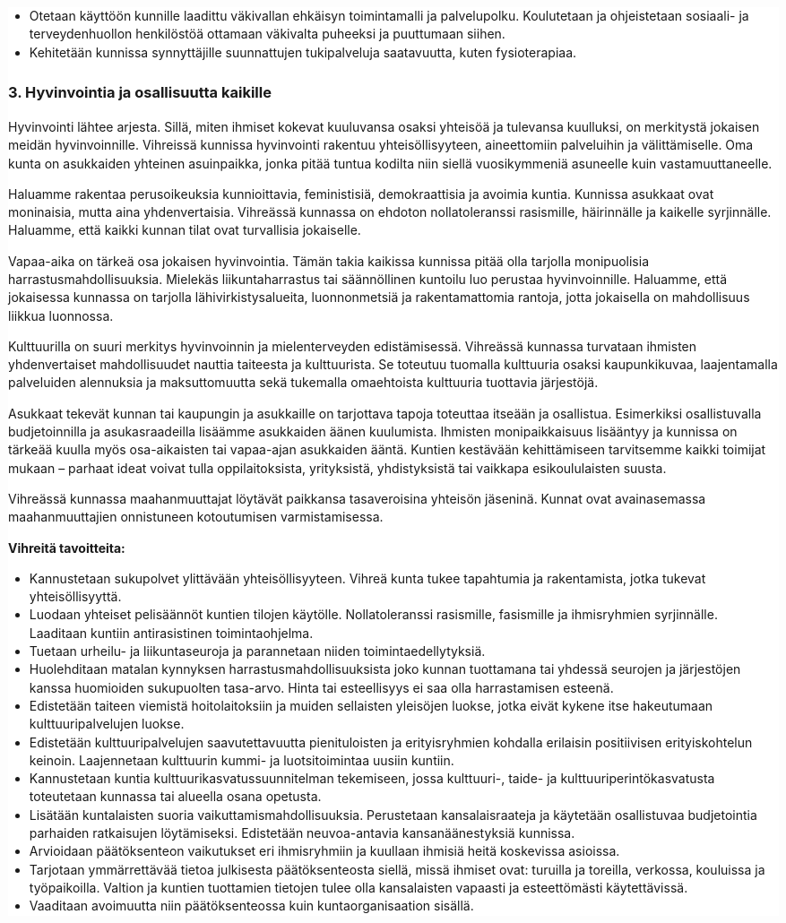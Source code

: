 * Otetaan käyttöön kunnille laadittu väkivallan ehkäisyn toimintamalli ja palvelupolku. Koulutetaan ja ohjeistetaan sosiaali- ja terveydenhuollon henkilöstöä ottamaan väkivalta puheeksi ja puuttumaan siihen.
* Kehitetään kunnissa synnyttäjille suunnattujen tukipalveluja saatavuutta, kuten fysioterapiaa.


### 3. Hyvinvointia ja osallisuutta kaikille


Hyvinvointi lähtee arjesta. Sillä, miten ihmiset kokevat kuuluvansa osaksi yhteisöä ja tulevansa kuulluksi, on merkitystä jokaisen meidän hyvinvoinnille. Vihreissä kunnissa hyvinvointi rakentuu yhteisöllisyyteen, aineettomiin palveluihin ja välittämiselle. Oma kunta on asukkaiden yhteinen asuinpaikka, jonka pitää tuntua kodilta niin siellä vuosikymmeniä asuneelle kuin vastamuuttaneelle.


Haluamme rakentaa perusoikeuksia kunnioittavia, feministisiä, demokraattisia ja avoimia kuntia. Kunnissa asukkaat ovat moninaisia, mutta aina yhdenvertaisia. Vihreässä kunnassa on ehdoton nollatoleranssi rasismille, häirinnälle ja kaikelle syrjinnälle. Haluamme, että kaikki kunnan tilat ovat turvallisia jokaiselle.


Vapaa-aika on tärkeä osa jokaisen hyvinvointia. Tämän takia kaikissa kunnissa pitää olla tarjolla monipuolisia harrastusmahdollisuuksia. Mielekäs liikuntaharrastus tai säännöllinen kuntoilu luo perustaa hyvinvoinnille. Haluamme, että jokaisessa kunnassa on tarjolla lähivirkistysalueita, luonnonmetsiä ja rakentamattomia rantoja, jotta jokaisella on mahdollisuus liikkua luonnossa.


Kulttuurilla on suuri merkitys hyvinvoinnin ja mielenterveyden edistämisessä. Vihreässä kunnassa turvataan ihmisten yhdenvertaiset mahdollisuudet nauttia taiteesta ja kulttuurista. Se toteutuu tuomalla kulttuuria osaksi kaupunkikuvaa, laajentamalla palveluiden alennuksia ja maksuttomuutta sekä tukemalla omaehtoista kulttuuria tuottavia järjestöjä.


Asukkaat tekevät kunnan tai kaupungin ja asukkaille on tarjottava tapoja toteuttaa itseään ja osallistua. Esimerkiksi osallistuvalla budjetoinnilla ja asukasraadeilla lisäämme asukkaiden äänen kuulumista. Ihmisten monipaikkaisuus lisääntyy ja kunnissa on tärkeää kuulla myös osa-aikaisten tai vapaa-ajan asukkaiden ääntä. Kuntien kestävään kehittämiseen tarvitsemme kaikki toimijat mukaan – parhaat ideat voivat tulla oppilaitoksista, yrityksistä, yhdistyksistä tai vaikkapa esikoululaisten suusta.


Vihreässä kunnassa maahanmuuttajat löytävät paikkansa tasaveroisina yhteisön jäseninä. Kunnat ovat avainasemassa maahanmuuttajien onnistuneen kotoutumisen varmistamisessa.


**Vihreitä tavoitteita:**


* Kannustetaan sukupolvet ylittävään yhteisöllisyyteen. Vihreä kunta tukee tapahtumia ja rakentamista, jotka tukevat yhteisöllisyyttä.
* Luodaan yhteiset pelisäännöt kuntien tilojen käytölle. Nollatoleranssi rasismille, fasismille ja ihmisryhmien syrjinnälle. Laaditaan kuntiin antirasistinen toimintaohjelma.
* Tuetaan urheilu- ja liikuntaseuroja ja parannetaan niiden toimintaedellytyksiä.
* Huolehditaan matalan kynnyksen harrastusmahdollisuuksista joko kunnan tuottamana tai yhdessä seurojen ja järjestöjen kanssa huomioiden sukupuolten tasa-arvo. Hinta tai esteellisyys ei saa olla harrastamisen esteenä.
* Edistetään taiteen viemistä hoitolaitoksiin ja muiden sellaisten yleisöjen luokse, jotka eivät kykene itse hakeutumaan kulttuuripalvelujen luokse.
* Edistetään kulttuuripalvelujen saavutettavuutta pienituloisten ja erityisryhmien kohdalla erilaisin positiivisen erityiskohtelun keinoin. Laajennetaan kulttuurin kummi- ja luotsitoimintaa uusiin kuntiin.
* Kannustetaan kuntia kulttuurikasvatussuunnitelman tekemiseen, jossa kulttuuri-, taide- ja kulttuuriperintökasvatusta toteutetaan kunnassa tai alueella osana opetusta.
* Lisätään kuntalaisten suoria vaikuttamismahdollisuuksia. Perustetaan kansalaisraateja ja käytetään osallistuvaa budjetointia parhaiden ratkaisujen löytämiseksi. Edistetään neuvoa-antavia kansanäänestyksiä kunnissa.
* Arvioidaan päätöksenteon vaikutukset eri ihmisryhmiin ja kuullaan ihmisiä heitä koskevissa asioissa.
* Tarjotaan ymmärrettävää tietoa julkisesta päätöksenteosta siellä, missä ihmiset ovat: turuilla ja toreilla, verkossa, kouluissa ja työpaikoilla. Valtion ja kuntien tuottamien tietojen tulee olla kansalaisten vapaasti ja esteettömästi käytettävissä.
* Vaaditaan avoimuutta niin päätöksenteossa kuin kuntaorganisaation sisällä.